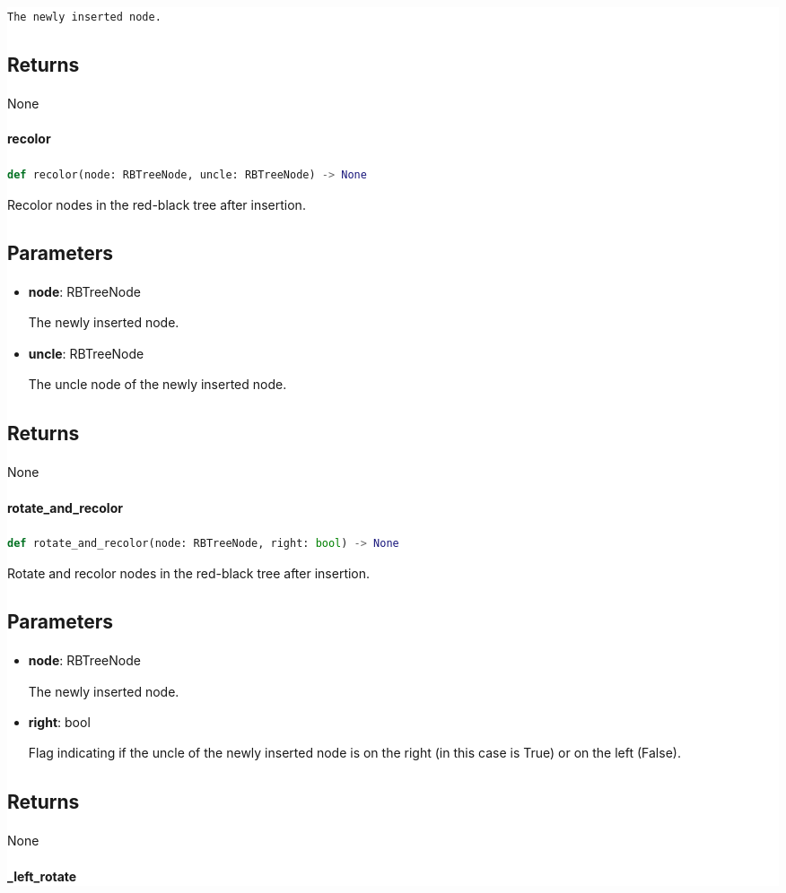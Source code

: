     The newly inserted node.

## Returns

None

<a id="python_solutions.red_black_tree.RedBlackTree.recolor"></a>

#### recolor

```python
def recolor(node: RBTreeNode, uncle: RBTreeNode) -> None
```

Recolor nodes in the red-black tree after insertion.

## Parameters
- **node**: RBTreeNode

    The newly inserted node.

- **uncle**: RBTreeNode

    The uncle node of the newly inserted node.

## Returns

None

<a id="python_solutions.red_black_tree.RedBlackTree.rotate_and_recolor"></a>

#### rotate\_and\_recolor

```python
def rotate_and_recolor(node: RBTreeNode, right: bool) -> None
```

Rotate and recolor nodes in the red-black tree after insertion.

## Parameters
- **node**: RBTreeNode

    The newly inserted node.

- **right**: bool

    Flag indicating if the uncle of the newly inserted node is on
    the right (in this case is True) or on the left (False).

## Returns

None

<a id="python_solutions.red_black_tree.RedBlackTree._left_rotate"></a>

#### \_left\_rotate
